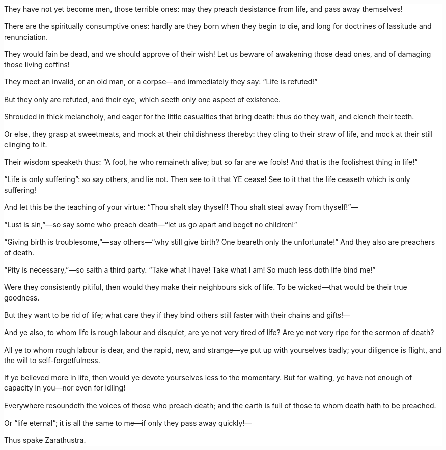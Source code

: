 They have not yet become men, those terrible ones: may they preach desistance from life, and pass away themselves!

There are the spiritually consumptive ones: hardly are they born when they begin to die, and long for doctrines of lassitude and renunciation.

They would fain be dead, and we should approve of their wish! Let us beware of awakening those dead ones, and of damaging those living coffins!

They meet an invalid, or an old man, or a corpse—and immediately they say: “Life is refuted!”

But they only are refuted, and their eye, which seeth only one aspect of existence.

Shrouded in thick melancholy, and eager for the little casualties that bring death: thus do they wait, and clench their teeth.

Or else, they grasp at sweetmeats, and mock at their childishness thereby: they cling to their straw of life, and mock at their still clinging to it.

Their wisdom speaketh thus: “A fool, he who remaineth alive; but so far are we fools! And that is the foolishest thing in life!”

“Life is only suffering”: so say others, and lie not. Then see to it that YE cease! See to it that the life ceaseth which is only suffering!

And let this be the teaching of your virtue: “Thou shalt slay thyself! Thou shalt steal away from thyself!”—

“Lust is sin,”—so say some who preach death—“let us go apart and beget no children!”

“Giving birth is troublesome,”—say others—“why still give birth? One beareth only the unfortunate!” And they also are preachers of death.

“Pity is necessary,”—so saith a third party. “Take what I have! Take what I am! So much less doth life bind me!”

Were they consistently pitiful, then would they make their neighbours sick of life. To be wicked—that would be their true goodness.

But they want to be rid of life; what care they if they bind others still faster with their chains and gifts!—

And ye also, to whom life is rough labour and disquiet, are ye not very tired of life? Are ye not very ripe for the sermon of death?

All ye to whom rough labour is dear, and the rapid, new, and strange—ye put up with yourselves badly; your diligence is flight, and the will to self-forgetfulness.

If ye believed more in life, then would ye devote yourselves less to the momentary. But for waiting, ye have not enough of capacity in you—nor even for idling!

Everywhere resoundeth the voices of those who preach death; and the earth is full of those to whom death hath to be preached.

Or “life eternal”; it is all the same to me—if only they pass away quickly!—

Thus spake Zarathustra.




